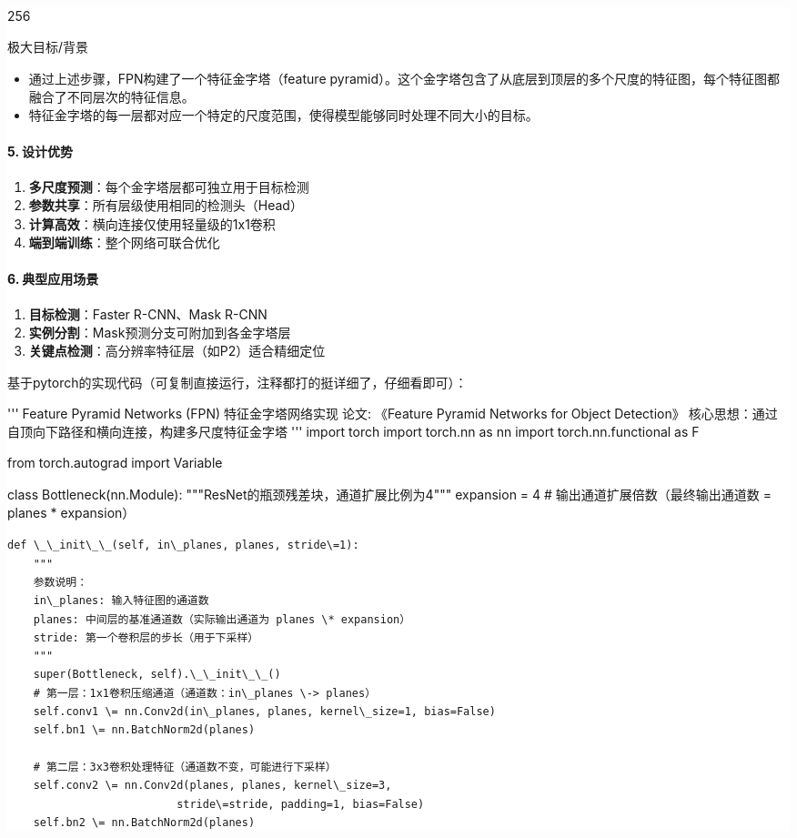 256

极大目标/背景

*   通过上述步骤，FPN构建了一个特征金字塔（feature pyramid）。这个金字塔包含了从底层到顶层的多个尺度的特征图，每个特征图都融合了不同层次的特征信息。
*   特征金字塔的每一层都对应一个特定的尺度范围，使得模型能够同时处理不同大小的目标。

#### **5\. 设计优势​**​

1.  ​**​多尺度预测​**​：每个金字塔层都可独立用于目标检测
2.  ​**​参数共享​**​：所有层级使用相同的检测头（Head）
3.  ​**​计算高效​**​：横向连接仅使用轻量级的1x1卷积
4.  ​**​端到端训练​**​：整个网络可联合优化

#### **6\. 典型应用场景​**​

1.  ​**​目标检测​**​：Faster R-CNN、Mask R-CNN
2.  ​**​实例分割​**​：Mask预测分支可附加到各金字塔层
3.  ​**​关键点检测​**​：高分辨率特征层（如P2）适合精细定位

基于pytorch的实现代码（可复制直接运行，注释都打的挺详细了，仔细看即可）：  

'''
Feature Pyramid Networks (FPN) 特征金字塔网络实现
论文: 《Feature Pyramid Networks for Object Detection》
核心思想：通过自顶向下路径和横向连接，构建多尺度特征金字塔
'''
import torch
import torch.nn as nn
import torch.nn.functional as F

from torch.autograd import Variable

class Bottleneck(nn.Module):
    """ResNet的瓶颈残差块，通道扩展比例为4"""
    expansion \= 4  # 输出通道扩展倍数（最终输出通道数 = planes \* expansion）

    def \_\_init\_\_(self, in\_planes, planes, stride\=1):
        """
        参数说明：
        in\_planes: 输入特征图的通道数
        planes: 中间层的基准通道数（实际输出通道为 planes \* expansion）
        stride: 第一个卷积层的步长（用于下采样）
        """
        super(Bottleneck, self).\_\_init\_\_()
        # 第一层：1x1卷积压缩通道（通道数：in\_planes \-> planes）
        self.conv1 \= nn.Conv2d(in\_planes, planes, kernel\_size=1, bias=False)
        self.bn1 \= nn.BatchNorm2d(planes)
        
        # 第二层：3x3卷积处理特征（通道数不变，可能进行下采样）
        self.conv2 \= nn.Conv2d(planes, planes, kernel\_size=3, 
                              stride\=stride, padding=1, bias=False)
        self.bn2 \= nn.BatchNorm2d(planes)
        